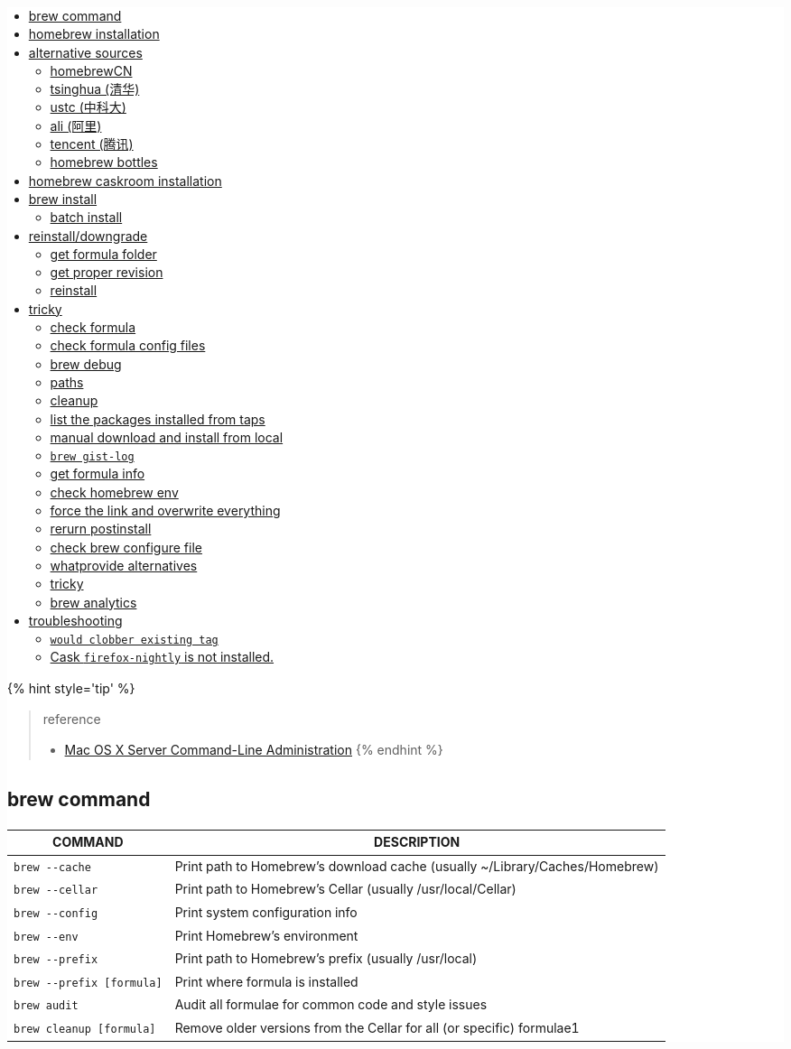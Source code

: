 


- [brew command](#brew-command)
- [homebrew installation](#homebrew-installation)
- [alternative sources](#alternative-sources)
  - [homebrewCN](#homebrewcn)
  - [tsinghua (清华)](#tsinghua-%E6%B8%85%E5%8D%8E)
  - [ustc (中科大)](#ustc-%E4%B8%AD%E7%A7%91%E5%A4%A7)
  - [ali (阿里)](#ali-%E9%98%BF%E9%87%8C)
  - [tencent (腾讯)](#tencent-%E8%85%BE%E8%AE%AF)
  - [homebrew bottles](#homebrew-bottles)
- [homebrew caskroom installation](#homebrew-caskroom-installation)
- [brew install](#brew-install)
  - [batch install](#batch-install)
- [reinstall/downgrade](#reinstalldowngrade)
  - [get formula folder](#get-formula-folder)
  - [get proper revision](#get-proper-revision)
  - [reinstall](#reinstall)
- [tricky](#tricky)
  - [check formula](#check-formula)
  - [check formula config files](#check-formula-config-files)
  - [brew debug](#brew-debug)
  - [paths](#paths)
  - [cleanup](#cleanup)
  - [list the packages installed from taps](#list-the-packages-installed-from-taps)
  - [manual download and install from local](#manual-download-and-install-from-local)
  - [`brew gist-log`](#brew-gist-log)
  - [get formula info](#get-formula-info)
  - [check homebrew env](#check-homebrew-env)
  - [force the link and overwrite everything](#force-the-link-and-overwrite-everything)
  - [rerurn postinstall](#rerurn-postinstall)
  - [check brew configure file](#check-brew-configure-file)
  - [whatprovide alternatives](#whatprovide-alternatives)
  - [tricky](#tricky-1)
  - [brew analytics](#brew-analytics)
- [troubleshooting](#troubleshooting)
  - [`would clobber existing tag`](#would-clobber-existing-tag)
  - [Cask `firefox-nightly` is not installed.](#cask-firefox-nightly-is-not-installed)



{% hint style='tip' %}
> reference
> - [Mac OS X Server Command-Line Administration](https://www.apple.com.cn/server/docs/Command_Line.pdf)
{% endhint %}

## brew command

| COMMAND                                  | DESCRIPTION                                                                                                |
|------------------------------------------|------------------------------------------------------------------------------------------------------------|
| `brew --cache`                           | Print path to Homebrew’s download cache (usually ~/Library/Caches/Homebrew)                                |
| `brew --cellar`                          | Print path to Homebrew’s Cellar (usually /usr/local/Cellar)                                                |
| `brew --config`                          | Print system configuration info                                                                            |
| `brew --env`                             | Print Homebrew’s environment                                                                               |
| `brew --prefix`                          | Print path to Homebrew’s prefix (usually /usr/local)                                                       |
| `brew --prefix [formula]`                | Print where formula is installed                                                                           |
| `brew audit`                             | Audit all formulae for common code and style issues                                                        |
| `brew cleanup [formula]`                 | Remove older versions from the Cellar for all (or specific) formulae1                                      |